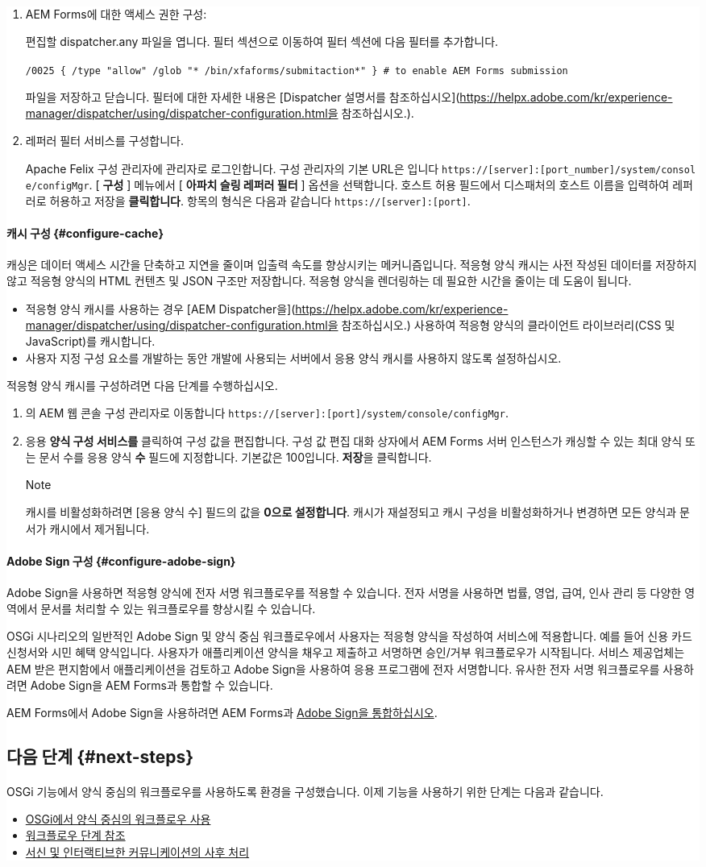 1. AEM Forms에 대한 액세스 권한 구성:

   편집할 dispatcher.any 파일을 엽니다. 필터 섹션으로 이동하여 필터 섹션에 다음 필터를 추가합니다.

   `/0025 { /type "allow" /glob "* /bin/xfaforms/submitaction*" } # to enable AEM Forms submission`

   파일을 저장하고 닫습니다. 필터에 대한 자세한 내용은 [Dispatcher 설명서를 참조하십시오](https://helpx.adobe.com/kr/experience-manager/dispatcher/using/dispatcher-configuration.html을 참조하십시오.).

1. 레퍼러 필터 서비스를 구성합니다.

   Apache Felix 구성 관리자에 관리자로 로그인합니다. 구성 관리자의 기본 URL은 입니다 `https://[server]:[port_number]/system/console/configMgr`. [ **구성** ] 메뉴에서 [ **아파치 슬링 레퍼러 필터** ] 옵션을 선택합니다. 호스트 허용 필드에서 디스패처의 호스트 이름을 입력하여 레퍼러로 허용하고 저장을 **클릭합니다**. 항목의 형식은 다음과 같습니다 `https://[server]:[port]`.

#### 캐시 구성 {#configure-cache}

캐싱은 데이터 액세스 시간을 단축하고 지연을 줄이며 입출력 속도를 향상시키는 메커니즘입니다. 적응형 양식 캐시는 사전 작성된 데이터를 저장하지 않고 적응형 양식의 HTML 컨텐츠 및 JSON 구조만 저장합니다. 적응형 양식을 렌더링하는 데 필요한 시간을 줄이는 데 도움이 됩니다.

* 적응형 양식 캐시를 사용하는 경우 [AEM Dispatcher을](https://helpx.adobe.com/kr/experience-manager/dispatcher/using/dispatcher-configuration.html을 참조하십시오.) 사용하여 적응형 양식의 클라이언트 라이브러리(CSS 및 JavaScript)를 캐시합니다.
* 사용자 지정 구성 요소를 개발하는 동안 개발에 사용되는 서버에서 응용 양식 캐시를 사용하지 않도록 설정하십시오.

적응형 양식 캐시를 구성하려면 다음 단계를 수행하십시오.

1. 의 AEM 웹 콘솔 구성 관리자로 이동합니다 `https://[server]:[port]/system/console/configMgr`.
1. 응용 **양식 구성 서비스를** 클릭하여 구성 값을 편집합니다. 구성 값 편집 대화 상자에서 AEM Forms 서버 인스턴스가 캐싱할 수 있는 최대 양식 또는 문서 수를 응용 양식 **수** 필드에 지정합니다. 기본값은 100입니다. **저장**&#x200B;을 클릭합니다.

   >[!NOTE]
   >
   >캐시를 비활성화하려면 [응용 양식 수] 필드의 값을 **0으로 설정합니다**. 캐시가 재설정되고 캐시 구성을 비활성화하거나 변경하면 모든 양식과 문서가 캐시에서 제거됩니다.

#### Adobe Sign 구성 {#configure-adobe-sign}

Adobe Sign을 사용하면 적응형 양식에 전자 서명 워크플로우를 적용할 수 있습니다. 전자 서명을 사용하면 법률, 영업, 급여, 인사 관리 등 다양한 영역에서 문서를 처리할 수 있는 워크플로우를 향상시킬 수 있습니다.

OSGi 시나리오의 일반적인 Adobe Sign 및 양식 중심 워크플로우에서 사용자는 적응형 양식을 작성하여 서비스에 적용합니다. 예를 들어 신용 카드 신청서와 시민 혜택 양식입니다. 사용자가 애플리케이션 양식을 채우고 제출하고 서명하면 승인/거부 워크플로우가 시작됩니다. 서비스 제공업체는 AEM 받은 편지함에서 애플리케이션을 검토하고 Adobe Sign을 사용하여 응용 프로그램에 전자 서명합니다. 유사한 전자 서명 워크플로우를 사용하려면 Adobe Sign을 AEM Forms과 통합할 수 있습니다.

AEM Forms에서 Adobe Sign을 사용하려면 AEM Forms과 [Adobe Sign을 통합하십시오](/help/forms/using/adobe-sign-integration-adaptive-forms.md).

## 다음 단계 {#next-steps}

OSGi 기능에서 양식 중심의 워크플로우를 사용하도록 환경을 구성했습니다. 이제 기능을 사용하기 위한 단계는 다음과 같습니다.

* [OSGi에서 양식 중심의 워크플로우 사용](/help/forms/using/aem-forms-workflow.md)
* [워크플로우 단계 참조](/help/sites-developing/workflows-step-ref.md)
* [서신 및 인터랙티브한 커뮤니케이션의 사후 처리](/help/forms/using/submit-letter-topostprocess.md)


